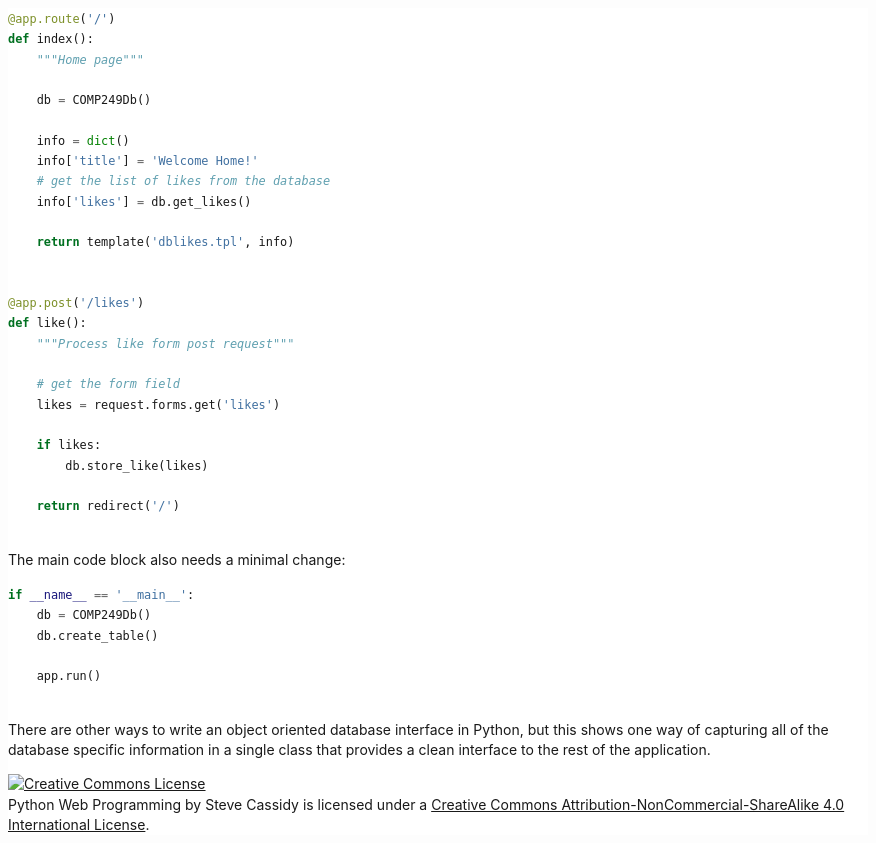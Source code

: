 ```python
@app.route('/')
def index():
    """Home page"""

    db = COMP249Db()

    info = dict()
    info['title'] = 'Welcome Home!'
    # get the list of likes from the database
    info['likes'] = db.get_likes()

    return template('dblikes.tpl', info)


@app.post('/likes')
def like():
    """Process like form post request"""

    # get the form field
    likes = request.forms.get('likes')

    if likes:
        db.store_like(likes)

    return redirect('/')
    
```

The main code block also needs a minimal change:

```python
if __name__ == '__main__':
    db = COMP249Db()
    db.create_table()

    app.run()
    
```

There are other ways to write an object oriented database interface in
Python, but this shows one way of capturing all of the database specific
information in a single class that provides a clean interface to the
rest of the application.



[![Creative Commons
License](https://i.creativecommons.org/l/by-nc-sa/4.0/88x31.png)](http://creativecommons.org/licenses/by-nc-sa/4.0/)\
<span dct="http://purl.org/dc/terms/"
href="http://purl.org/dc/dcmitype/Text" property="dct:title"
rel="dct:type">Python Web Programming</span> by <span
cc="http://creativecommons.org/ns#" property="cc:attributionName">Steve
Cassidy</span> is licensed under a [Creative Commons
Attribution-NonCommercial-ShareAlike 4.0 International
License](http://creativecommons.org/licenses/by-nc-sa/4.0/).


